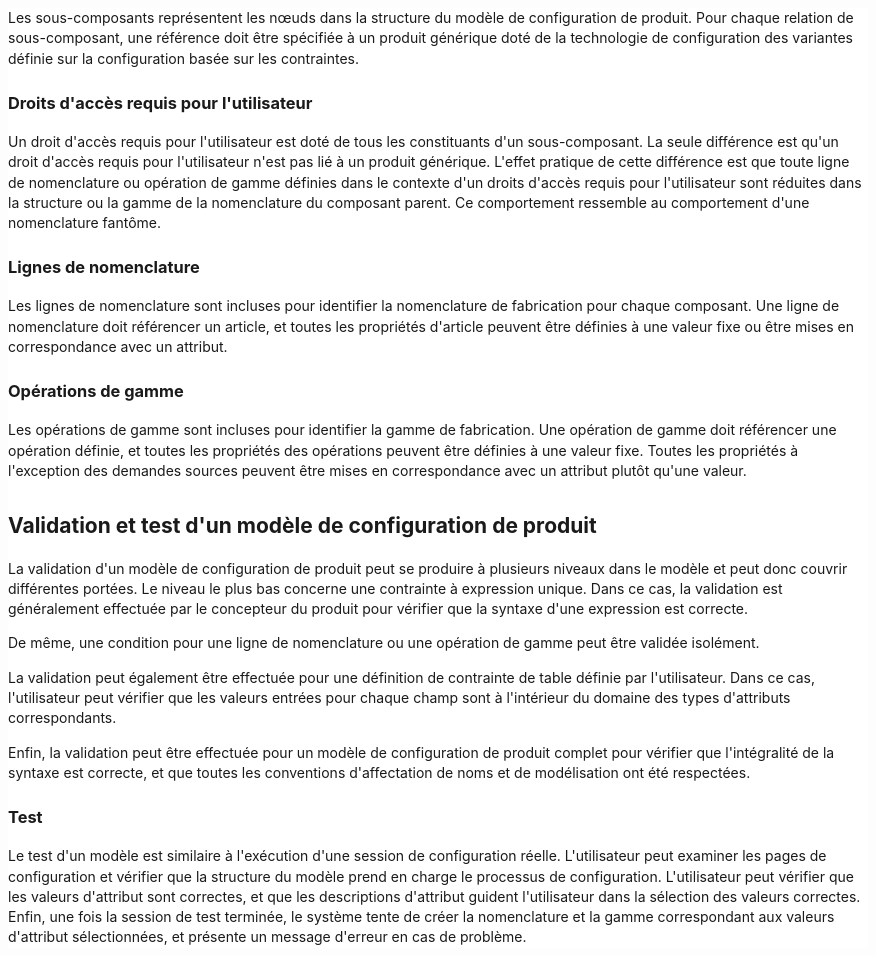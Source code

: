 Les sous-composants représentent les nœuds dans la structure du modèle de configuration de produit. Pour chaque relation de sous-composant, une référence doit être spécifiée à un produit générique doté de la technologie de configuration des variantes définie sur la configuration basée sur les contraintes.

### <a name="user-requirements"></a>Droits d'accès requis pour l'utilisateur

Un droit d'accès requis pour l'utilisateur est doté de tous les constituants d'un sous-composant. La seule différence est qu'un droit d'accès requis pour l'utilisateur n'est pas lié à un produit générique. L'effet pratique de cette différence est que toute ligne de nomenclature ou opération de gamme définies dans le contexte d'un droits d'accès requis pour l'utilisateur sont réduites dans la structure ou la gamme de la nomenclature du composant parent. Ce comportement ressemble au comportement d'une nomenclature fantôme.

### <a name="bom-lines"></a>Lignes de nomenclature

Les lignes de nomenclature sont incluses pour identifier la nomenclature de fabrication pour chaque composant. Une ligne de nomenclature doit référencer un article, et toutes les propriétés d'article peuvent être définies à une valeur fixe ou être mises en correspondance avec un attribut.

### <a name="route-operations"></a>Opérations de gamme

Les opérations de gamme sont incluses pour identifier la gamme de fabrication. Une opération de gamme doit référencer une opération définie, et toutes les propriétés des opérations peuvent être définies à une valeur fixe. Toutes les propriétés à l'exception des demandes sources peuvent être mises en correspondance avec un attribut plutôt qu'une valeur.

## <a name="validating-and-testing-a-product-configuration-model"></a>Validation et test d'un modèle de configuration de produit
La validation d'un modèle de configuration de produit peut se produire à plusieurs niveaux dans le modèle et peut donc couvrir différentes portées. Le niveau le plus bas concerne une contrainte à expression unique. Dans ce cas, la validation est généralement effectuée par le concepteur du produit pour vérifier que la syntaxe d'une expression est correcte.  

De même, une condition pour une ligne de nomenclature ou une opération de gamme peut être validée isolément.  

La validation peut également être effectuée pour une définition de contrainte de table définie par l'utilisateur. Dans ce cas, l'utilisateur peut vérifier que les valeurs entrées pour chaque champ sont à l'intérieur du domaine des types d'attributs correspondants.  

Enfin, la validation peut être effectuée pour un modèle de configuration de produit complet pour vérifier que l'intégralité de la syntaxe est correcte, et que toutes les conventions d'affectation de noms et de modélisation ont été respectées.

### <a name="testing"></a>Test

Le test d'un modèle est similaire à l'exécution d'une session de configuration réelle. L'utilisateur peut examiner les pages de configuration et vérifier que la structure du modèle prend en charge le processus de configuration. L'utilisateur peut vérifier que les valeurs d'attribut sont correctes, et que les descriptions d'attribut guident l'utilisateur dans la sélection des valeurs correctes. Enfin, une fois la session de test terminée, le système tente de créer la nomenclature et la gamme correspondant aux valeurs d'attribut sélectionnées, et présente un message d'erreur en cas de problème.

